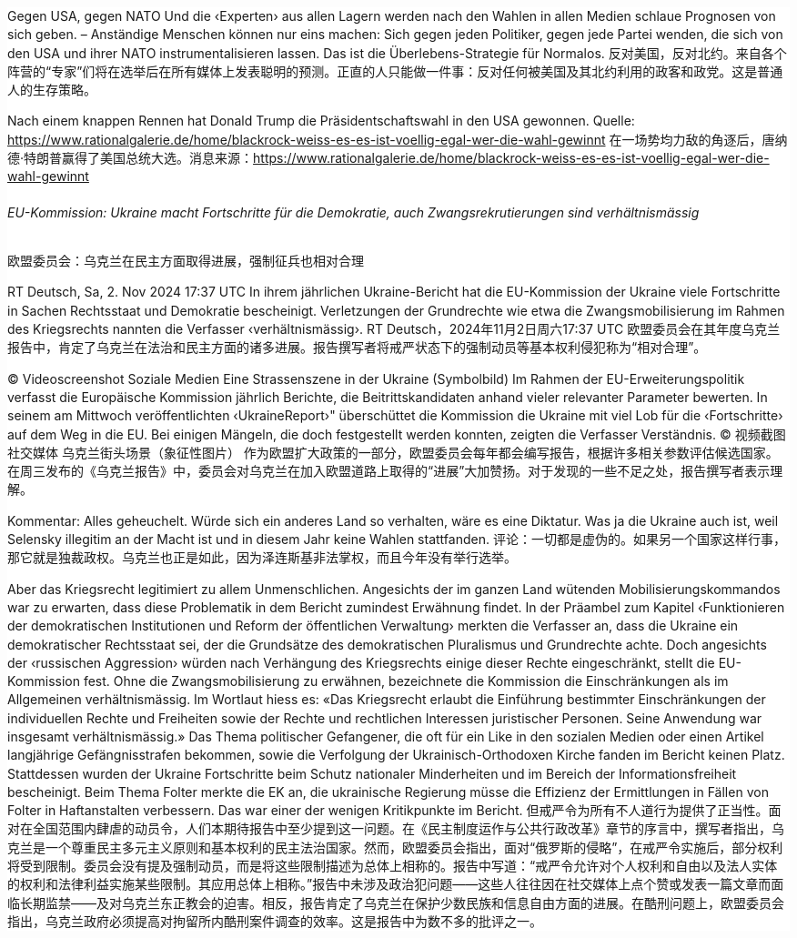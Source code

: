 Gegen USA, gegen NATO Und die ‹Experten› aus allen Lagern werden nach den Wahlen in allen Medien schlaue Prognosen von sich geben. – Anständige Menschen können nur eins machen: Sich gegen jeden Politiker, gegen jede Partei wenden, die sich von den USA und ihrer NATO instrumentalisieren lassen. Das ist die Überlebens-Strategie für Normalos.
反对美国，反对北约。来自各个阵营的“专家”们将在选举后在所有媒体上发表聪明的预测。正直的人只能做一件事：反对任何被美国及其北约利用的政客和政党。这是普通人的生存策略。

Nach einem knappen Rennen hat Donald Trump die Präsidentschaftswahl in den USA gewonnen. Quelle: https://www.rationalgalerie.de/home/blackrock-weiss-es-es-ist-voellig-egal-wer-die-wahl-gewinnt
在一场势均力敌的角逐后，唐纳德·特朗普赢得了美国总统大选。消息来源：https://www.rationalgalerie.de/home/blackrock-weiss-es-es-ist-voellig-egal-wer-die-wahl-gewinnt

###### EU-Kommission: Ukraine macht Fortschritte für die Demokratie,  auch Zwangsrekrutierungen sind verhältnismässig
欧盟委员会：乌克兰在民主方面取得进展，强制征兵也相对合理

RT Deutsch, Sa, 2. Nov 2024 17:37 UTC In ihrem jährlichen Ukraine-Bericht hat die EU-Kommission der Ukraine viele Fortschritte in Sachen Rechtsstaat und Demokratie bescheinigt. Verletzungen der Grundrechte wie etwa die Zwangsmobilisierung im Rahmen des Kriegsrechts nannten die Verfasser ‹verhältnismässig›.
RT Deutsch，2024年11月2日周六17:37 UTC 欧盟委员会在其年度乌克兰报告中，肯定了乌克兰在法治和民主方面的诸多进展。报告撰写者将戒严状态下的强制动员等基本权利侵犯称为“相对合理”。

© Videoscreenshot Soziale Medien Eine Strassenszene in der Ukraine (Symbolbild) Im Rahmen der EU-Erweiterungspolitik verfasst die Europäische Kommission jährlich Berichte, die Beitrittskandidaten anhand vieler relevanter Parameter bewerten. In seinem am Mittwoch veröffentlichten ‹UkraineReport›" überschüttet die Kommission die Ukraine mit viel Lob für die ‹Fortschritte› auf dem Weg in die EU. Bei einigen Mängeln, die doch festgestellt werden konnten, zeigten die Verfasser Verständnis.
© 视频截图 社交媒体 乌克兰街头场景（象征性图片） 作为欧盟扩大政策的一部分，欧盟委员会每年都会编写报告，根据许多相关参数评估候选国家。在周三发布的《乌克兰报告》中，委员会对乌克兰在加入欧盟道路上取得的“进展”大加赞扬。对于发现的一些不足之处，报告撰写者表示理解。

Kommentar: Alles geheuchelt. Würde sich ein anderes Land so verhalten, wäre es eine Diktatur. Was ja die Ukraine auch ist, weil Selensky illegitim an der Macht ist und in diesem Jahr keine Wahlen stattfanden.
评论：一切都是虚伪的。如果另一个国家这样行事，那它就是独裁政权。乌克兰也正是如此，因为泽连斯基非法掌权，而且今年没有举行选举。

Aber das Kriegsrecht legitimiert zu allem Unmenschlichen. Angesichts der im ganzen Land wütenden Mobilisierungskommandos war zu erwarten, dass diese Problematik in dem Bericht zumindest Erwähnung findet. In der Präambel zum Kapitel ‹Funktionieren der demokratischen Institutionen und Reform der öffentlichen Verwaltung› merkten die Verfasser an, dass die Ukraine ein demokratischer Rechtsstaat sei, der die Grundsätze des demokratischen Pluralismus und Grundrechte achte. Doch angesichts der ‹russischen Aggression› würden nach Verhängung des Kriegsrechts einige dieser Rechte eingeschränkt, stellt die EU-Kommission fest. Ohne die Zwangsmobilisierung zu erwähnen, bezeichnete die Kommission die Einschränkungen als im Allgemeinen verhältnismässig. Im Wortlaut hiess es: «Das Kriegsrecht erlaubt die Einführung bestimmter Einschränkungen der individuellen Rechte und Freiheiten sowie der Rechte und rechtlichen Interessen juristischer Personen. Seine Anwendung war insgesamt verhältnismässig.» Das Thema politischer Gefangener, die oft für ein Like in den sozialen Medien oder einen Artikel langjährige Gefängnisstrafen bekommen, sowie die Verfolgung der Ukrainisch-Orthodoxen Kirche fanden im Bericht keinen Platz. Stattdessen wurden der Ukraine Fortschritte beim Schutz nationaler Minderheiten und im Bereich der Informationsfreiheit bescheinigt. Beim Thema Folter merkte die EK an, die ukrainische Regierung müsse die Effizienz der Ermittlungen in Fällen von Folter in Haftanstalten verbessern. Das war einer der wenigen Kritikpunkte im Bericht.
但戒严令为所有不人道行为提供了正当性。面对在全国范围内肆虐的动员令，人们本期待报告中至少提到这一问题。在《民主制度运作与公共行政改革》章节的序言中，撰写者指出，乌克兰是一个尊重民主多元主义原则和基本权利的民主法治国家。然而，欧盟委员会指出，面对“俄罗斯的侵略”，在戒严令实施后，部分权利将受到限制。委员会没有提及强制动员，而是将这些限制描述为总体上相称的。报告中写道：“戒严令允许对个人权利和自由以及法人实体的权利和法律利益实施某些限制。其应用总体上相称。”报告中未涉及政治犯问题——这些人往往因在社交媒体上点个赞或发表一篇文章而面临长期监禁——及对乌克兰东正教会的迫害。相反，报告肯定了乌克兰在保护少数民族和信息自由方面的进展。在酷刑问题上，欧盟委员会指出，乌克兰政府必须提高对拘留所内酷刑案件调查的效率。这是报告中为数不多的批评之一。
